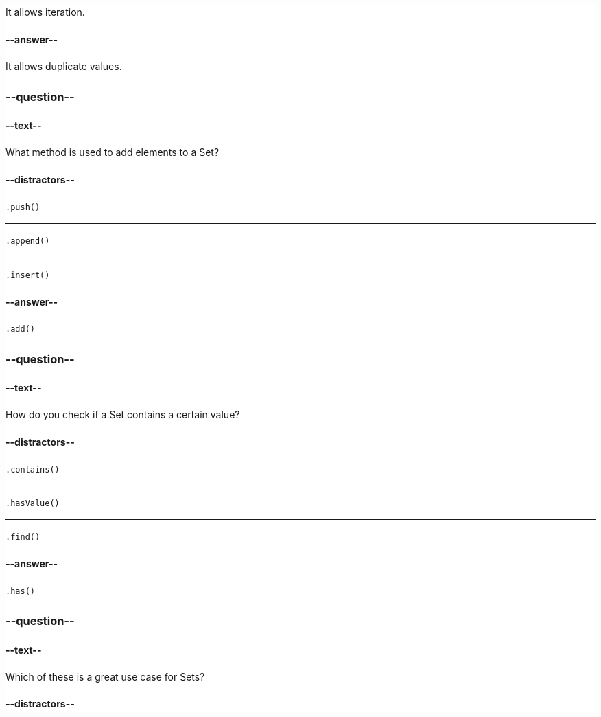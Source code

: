 
It allows iteration.

#### --answer--

It allows duplicate values.

### --question--

#### --text--

What method is used to add elements to a Set?

#### --distractors--

`.push()`

---

`.append()`

---

`.insert()`

#### --answer--

`.add()`

### --question--

#### --text--

How do you check if a Set contains a certain value?

#### --distractors--

`.contains()`

---

`.hasValue()`

---

`.find()`

#### --answer--

`.has()`

### --question--

#### --text--

Which of these is a great use case for Sets?

#### --distractors--
